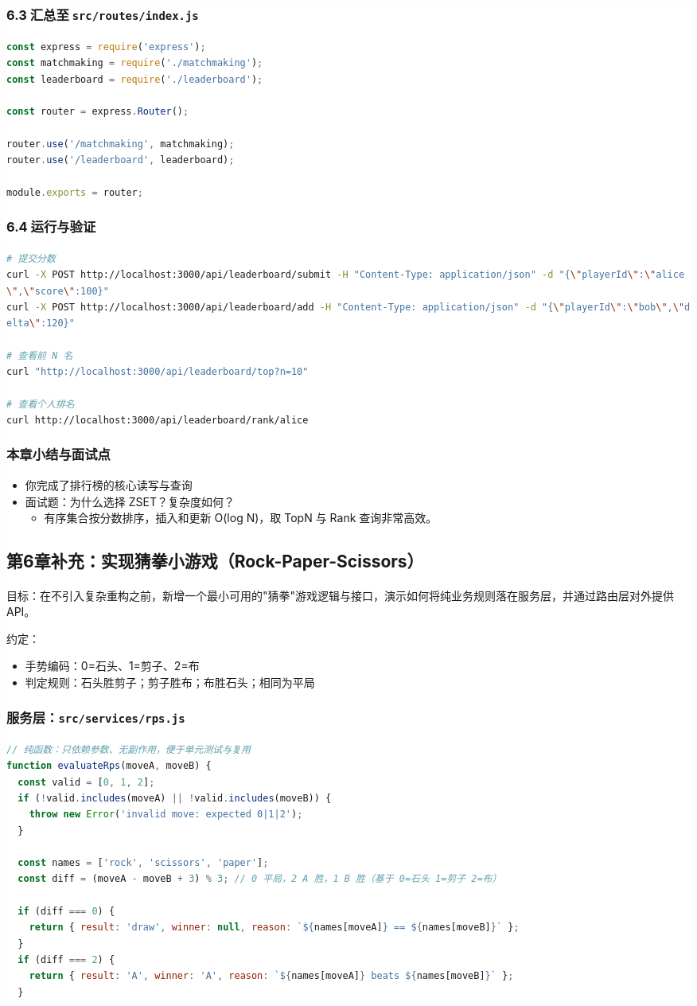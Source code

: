 ### 6.3 汇总至 `src/routes/index.js`

```javascript
const express = require('express');
const matchmaking = require('./matchmaking');
const leaderboard = require('./leaderboard');

const router = express.Router();

router.use('/matchmaking', matchmaking);
router.use('/leaderboard', leaderboard);

module.exports = router;
```

### 6.4 运行与验证

```bash
# 提交分数
curl -X POST http://localhost:3000/api/leaderboard/submit -H "Content-Type: application/json" -d "{\"playerId\":\"alice\",\"score\":100}"
curl -X POST http://localhost:3000/api/leaderboard/add -H "Content-Type: application/json" -d "{\"playerId\":\"bob\",\"delta\":120}"

# 查看前 N 名
curl "http://localhost:3000/api/leaderboard/top?n=10"

# 查看个人排名
curl http://localhost:3000/api/leaderboard/rank/alice
```

### 本章小结与面试点

- 你完成了排行榜的核心读写与查询
- 面试题：为什么选择 ZSET？复杂度如何？
  - 有序集合按分数排序，插入和更新 O(log N)，取 TopN 与 Rank 查询非常高效。


## 第6章补充：实现猜拳小游戏（Rock-Paper-Scissors）

目标：在不引入复杂重构之前，新增一个最小可用的"猜拳"游戏逻辑与接口，演示如何将纯业务规则落在服务层，并通过路由层对外提供 API。

约定：

- 手势编码：0=石头、1=剪子、2=布
- 判定规则：石头胜剪子；剪子胜布；布胜石头；相同为平局

### 服务层：`src/services/rps.js`

```javascript
// 纯函数：只依赖参数、无副作用，便于单元测试与复用
function evaluateRps(moveA, moveB) {
  const valid = [0, 1, 2];
  if (!valid.includes(moveA) || !valid.includes(moveB)) {
    throw new Error('invalid move: expected 0|1|2');
  }

  const names = ['rock', 'scissors', 'paper'];
  const diff = (moveA - moveB + 3) % 3; // 0 平局，2 A 胜，1 B 胜（基于 0=石头 1=剪子 2=布）

  if (diff === 0) {
    return { result: 'draw', winner: null, reason: `${names[moveA]} == ${names[moveB]}` };
  }
  if (diff === 2) {
    return { result: 'A', winner: 'A', reason: `${names[moveA]} beats ${names[moveB]}` };
  }
```